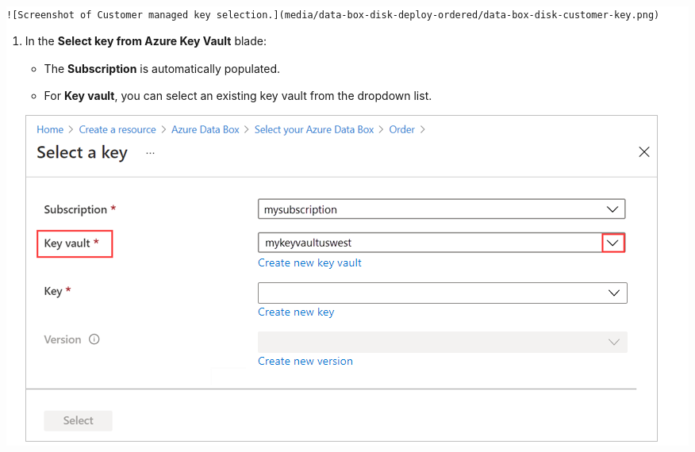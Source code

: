     ![Screenshot of Customer managed key selection.](media/data-box-disk-deploy-ordered/data-box-disk-customer-key.png)

1. In the **Select key from Azure Key Vault** blade:

    - The **Subscription** is automatically populated.

    - For **Key vault**, you can select an existing key vault from the dropdown list.

    ![Screenshot of existing key vault.](media/data-box-disk-deploy-ordered/data-box-disk-select-key-vault.png)
